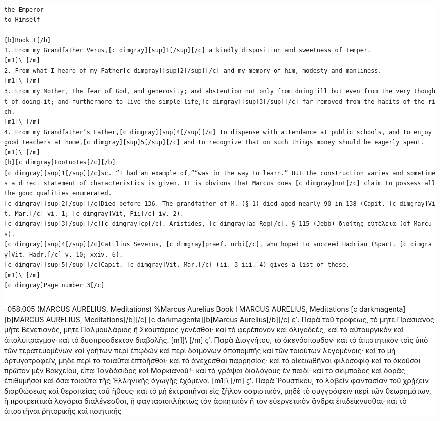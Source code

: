 	the Emperor
	to Himself

	[b]Book I[/b]
	1. From my Grandfather Verus,[c dimgray][sup]1[/sup][/c] a kindly disposition and sweetness of temper.
	[m1]\ [/m]
	2. From what I heard of my Father[c dimgray][sup]2[/sup][/c] and my memory of him, modesty and manliness.
	[m1]\ [/m]
	3. From my Mother, the fear of God, and generosity; and abstention not only from doing ill but even from the very thought of doing it; and furthermore to live the simple life,[c dimgray][sup]3[/sup][/c] far removed from the habits of the rich.
	[m1]\ [/m]
	4. From my Grandfather’s Father,[c dimgray][sup]4[/sup][/c] to dispense with attendance at public schools, and to enjoy good teachers at home,[c dimgray][sup]5[/sup][/c] and to recognize that on such things money should be eagerly spent.
	[m1]\ [/m]
	[b][c dimgray]Footnotes[/c][/b]
	[c dimgray][sup]1[/sup][/c]sc. “I had an example of,”“was in the way to learn.” But the construction varies and sometimes a direct statement of characteristics is given. It is obvious that Marcus does [c dimgray]not[/c] claim to possess all the good qualities enumerated.
	[c dimgray][sup]2[/sup][/c]Died before 136. The grandfather of M. (§ 1) died aged nearly 90 in 138 (Capit. [c dimgray]Vit. Mar.[/c] vi. 1; [c dimgray]Vit, Pii[/c] iv. 2).
	[c dimgray][sup]3[/sup][/c][c dimgray]cp[/c]. Aristides, [c dimgray]ad Reg[/c]. § 115 (Jebb) διαίτης εὐτέλεια (of Marcus).
	[c dimgray][sup]4[/sup][/c]Catilius Severus, [c dimgray]praef. urbi[/c], who hoped to succeed Hadrian (Spart. [c dimgray]Vit. Hadr.[/c] v. 10; xxiv. 6).
	[c dimgray][sup]5[/sup][/c]Capit. [c dimgray]Vit. Mar.[/c] (ii. 3–iii. 4) gives a list of these.
	[m1]\ [/m]
	[c dimgray]Page number 3[/c]


---

-058.005 (MARCUS AURELIUS, Meditations)
%Marcus Aurelius Book I
MARCUS AURELIUS, Meditations
	[c darkmagenta][b]MARCUS AURELIUS, Meditations[/b][/c]
	[c darkmagenta][b]Marcus Aurelius[/b][/c]
	ε΄. Παρὰ τοῦ τροφέως, τὸ μήτε Πρασιανὸς
	μήτε Βενετιανός, μήτε Παλμουλάριος ἢ Σκουτάριος
	γενέσθαι· καὶ τὸ φερέπονον καὶ ὀλιγοδεές,
	καὶ τὸ αὐτουργικὸν καὶ ἀπολύπραγμον· καὶ τὸ
	δυσπρόσδεκτον διαβολῆς.
	[m1]\ [/m]
	ϛʹ. Παρὰ Διογνήτου, τὸ ἀκενόσπουδον· καὶ τὸ
	ἀπιστητικὸν τοῖς ὑπὸ τῶν τερατευομένων καὶ γοήτων
	περὶ ἐπῳδῶν καὶ περὶ δαιμόνων ἀποπομπῆς
	καὶ τῶν τοιούτων λεγομένοις· καὶ τὸ μὴ ὀρτυγοτροφεῖν,
	μηδὲ περὶ τὰ τοιαῦτα ἐπτοῆσθαι· καὶ τὸ
	ἀνέχεσθαι παρρησίας· καὶ τὸ οἰκειωθῆναι φιλοσοφίᾳ
	καὶ τὸ ἀκοῦσαι πρῶτον μὲν Βακχείου, εἶτα
	Τανδάσιδος καὶ Μαρκιανοῦ†· καὶ τὸ γράψαι
	διαλόγους ἐν παιδί· καὶ τὸ σκίμποδος καὶ δορᾶς
	ἐπιθυμῆσαι καὶ ὅσα τοιαῦτα τῆς Ἑλληνικῆς
	ἀγωγῆς ἐχόμενα.
	[m1]\ [/m]
	ϛʹ. Παρὰ Ῥουστίκου, τὸ λαβεῖν φαντασίαν
	τοῦ χρῄζειν διορθώσεως καὶ θεραπείας τοῦ ἤθους·
	καὶ τὸ μὴ ἐκτραπῆναι εἰς ζῆλον σοφιστικόν, μηδὲ
	τὸ συγγράφειν περὶ τῶν θεωρημάτων, ἢ προτρεπτικὰ
	λογάρια διαλέγεσθαι, ἢ φαντασιοπλήκτως
	τὸν ἀσκητικὸν ἢ τὸν εὐεργετικὸν ἄνδρα ἐπιδείκνυσθαι·
	καὶ τὸ ἀποστῆναι ῥητορικῆς καὶ ποιητικῆς